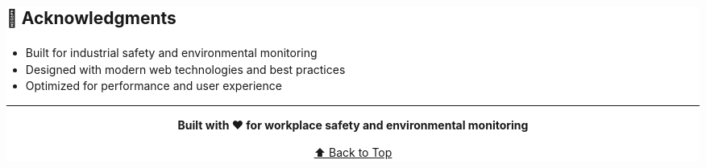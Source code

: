 ## 🌟 Acknowledgments

- Built for industrial safety and environmental monitoring
- Designed with modern web technologies and best practices
- Optimized for performance and user experience

---

<div align="center">

**Built with ❤️ for workplace safety and environmental monitoring**

[⬆ Back to Top](#gas-safety-decision-support-system)

</div>